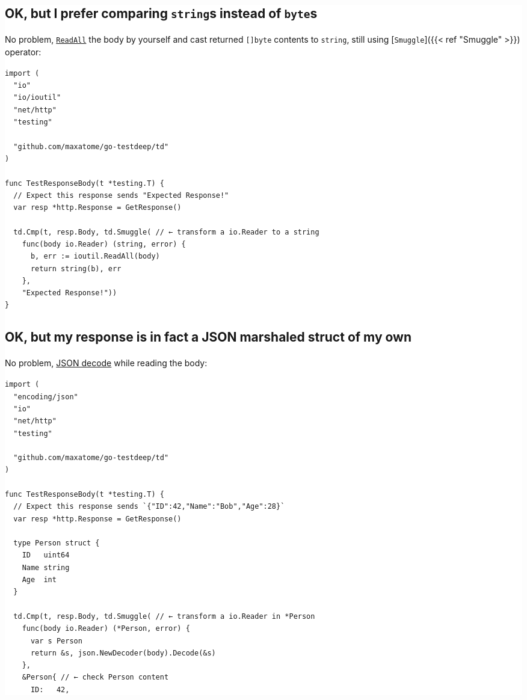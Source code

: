 
## OK, but I prefer comparing `string`s instead of `byte`s

No problem, [`ReadAll`](https://golang.org/pkg/io/ioutil/#ReadAll) the
body by yourself and cast returned `[]byte` contents to `string`,
still using [`Smuggle`]({{< ref "Smuggle" >}}) operator:

```golang
import (
  "io"
  "io/ioutil"
  "net/http"
  "testing"

  "github.com/maxatome/go-testdeep/td"
)

func TestResponseBody(t *testing.T) {
  // Expect this response sends "Expected Response!"
  var resp *http.Response = GetResponse()

  td.Cmp(t, resp.Body, td.Smuggle( // ← transform a io.Reader to a string
    func(body io.Reader) (string, error) {
      b, err := ioutil.ReadAll(body)
      return string(b), err
    },
    "Expected Response!"))
}

```


## OK, but my response is in fact a JSON marshaled struct of my own

No problem, [JSON decode](https://golang.org/pkg/encoding/json/#Decoder)
while reading the body:

```golang
import (
  "encoding/json"
  "io"
  "net/http"
  "testing"

  "github.com/maxatome/go-testdeep/td"
)

func TestResponseBody(t *testing.T) {
  // Expect this response sends `{"ID":42,"Name":"Bob","Age":28}`
  var resp *http.Response = GetResponse()

  type Person struct {
    ID   uint64
    Name string
    Age  int
  }

  td.Cmp(t, resp.Body, td.Smuggle( // ← transform a io.Reader in *Person
    func(body io.Reader) (*Person, error) {
      var s Person
      return &s, json.NewDecoder(body).Decode(&s)
    },
    &Person{ // ← check Person content
      ID:   42,
```